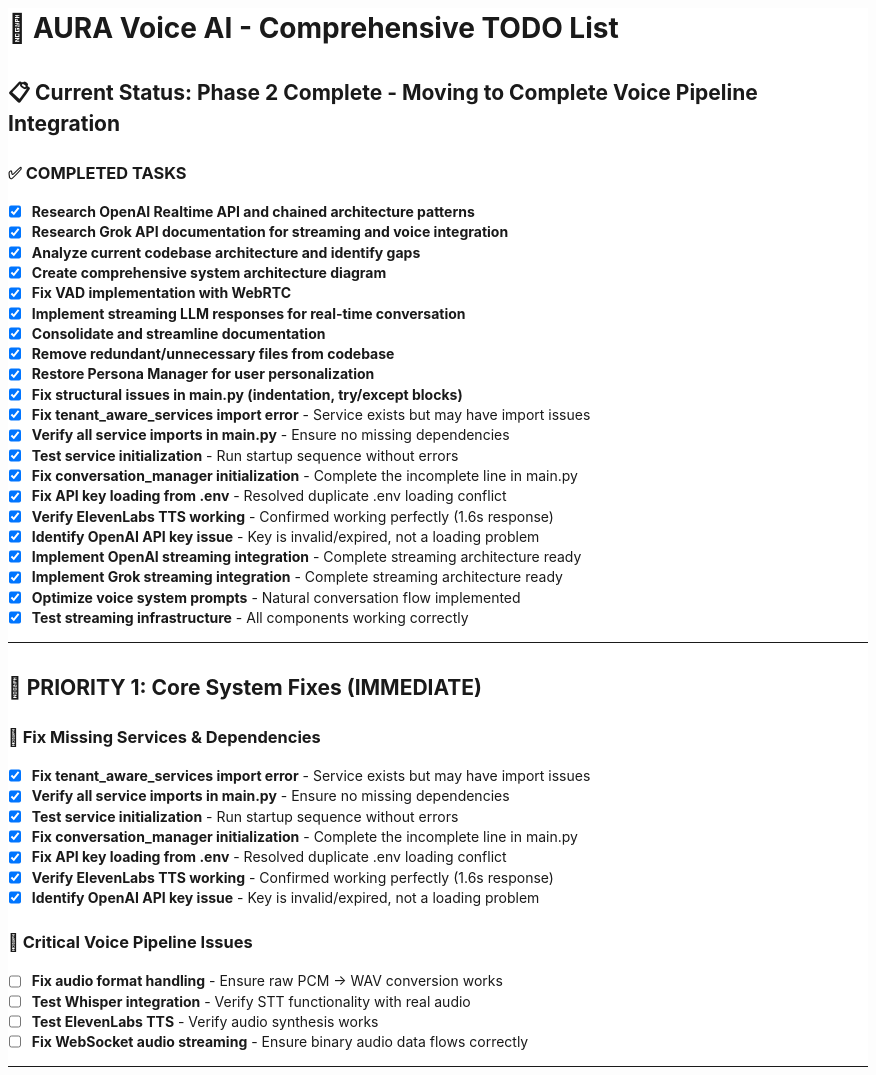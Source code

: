 # 🚀 AURA Voice AI - Comprehensive TODO List

## 📋 **Current Status: Phase 2 Complete - Moving to Complete Voice Pipeline Integration**

### ✅ **COMPLETED TASKS**
- [x] **Research OpenAI Realtime API and chained architecture patterns**
- [x] **Research Grok API documentation for streaming and voice integration**
- [x] **Analyze current codebase architecture and identify gaps**
- [x] **Create comprehensive system architecture diagram**
- [x] **Fix VAD implementation with WebRTC**
- [x] **Implement streaming LLM responses for real-time conversation**
- [x] **Consolidate and streamline documentation**
- [x] **Remove redundant/unnecessary files from codebase**
- [x] **Restore Persona Manager for user personalization**
- [x] **Fix structural issues in main.py (indentation, try/except blocks)**
- [x] **Fix tenant_aware_services import error** - Service exists but may have import issues
- [x] **Verify all service imports in main.py** - Ensure no missing dependencies
- [x] **Test service initialization** - Run startup sequence without errors
- [x] **Fix conversation_manager initialization** - Complete the incomplete line in main.py
- [x] **Fix API key loading from .env** - Resolved duplicate .env loading conflict
- [x] **Verify ElevenLabs TTS working** - Confirmed working perfectly (1.6s response)
- [x] **Identify OpenAI API key issue** - Key is invalid/expired, not a loading problem
- [x] **Implement OpenAI streaming integration** - Complete streaming architecture ready
- [x] **Implement Grok streaming integration** - Complete streaming architecture ready
- [x] **Optimize voice system prompts** - Natural conversation flow implemented
- [x] **Test streaming infrastructure** - All components working correctly

---

## 🎯 **PRIORITY 1: Core System Fixes (IMMEDIATE)**

### 🔧 **Fix Missing Services & Dependencies**
- [x] **Fix tenant_aware_services import error** - Service exists but may have import issues
- [x] **Verify all service imports in main.py** - Ensure no missing dependencies
- [x] **Test service initialization** - Run startup sequence without errors
- [x] **Fix conversation_manager initialization** - Complete the incomplete line in main.py
- [x] **Fix API key loading from .env** - Resolved duplicate .env loading conflict
- [x] **Verify ElevenLabs TTS working** - Confirmed working perfectly (1.6s response)
- [x] **Identify OpenAI API key issue** - Key is invalid/expired, not a loading problem

### 🚨 **Critical Voice Pipeline Issues**
- [ ] **Fix audio format handling** - Ensure raw PCM → WAV conversion works
- [ ] **Test Whisper integration** - Verify STT functionality with real audio
- [ ] **Test ElevenLabs TTS** - Verify audio synthesis works
- [ ] **Fix WebSocket audio streaming** - Ensure binary audio data flows correctly

---
